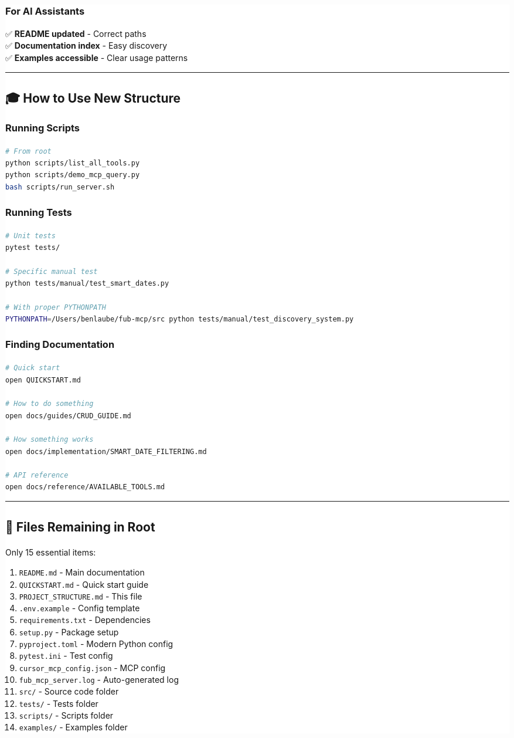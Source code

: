 ### For AI Assistants
✅ **README updated** - Correct paths  
✅ **Documentation index** - Easy discovery  
✅ **Examples accessible** - Clear usage patterns

---

## 🎓 How to Use New Structure

### Running Scripts
```bash
# From root
python scripts/list_all_tools.py
python scripts/demo_mcp_query.py
bash scripts/run_server.sh
```

### Running Tests
```bash
# Unit tests
pytest tests/

# Specific manual test
python tests/manual/test_smart_dates.py

# With proper PYTHONPATH
PYTHONPATH=/Users/benlaube/fub-mcp/src python tests/manual/test_discovery_system.py
```

### Finding Documentation
```bash
# Quick start
open QUICKSTART.md

# How to do something
open docs/guides/CRUD_GUIDE.md

# How something works
open docs/implementation/SMART_DATE_FILTERING.md

# API reference
open docs/reference/AVAILABLE_TOOLS.md
```

---

## 📝 Files Remaining in Root

Only 15 essential items:
1. `README.md` - Main documentation
2. `QUICKSTART.md` - Quick start guide
3. `PROJECT_STRUCTURE.md` - This file
4. `.env.example` - Config template
5. `requirements.txt` - Dependencies
6. `setup.py` - Package setup
7. `pyproject.toml` - Modern Python config
8. `pytest.ini` - Test config
9. `cursor_mcp_config.json` - MCP config
10. `fub_mcp_server.log` - Auto-generated log
11. `src/` - Source code folder
12. `tests/` - Tests folder
13. `scripts/` - Scripts folder
14. `examples/` - Examples folder